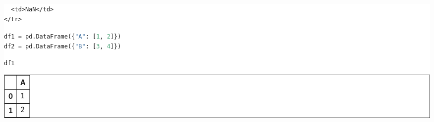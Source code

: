       <td>NaN</td>
    </tr>
  </tbody>
</table>
</div>




```python
df1 = pd.DataFrame({"A": [1, 2]})
df2 = pd.DataFrame({"B": [3, 4]})
```


```python
df1
```




<div>
<style scoped>
    .dataframe tbody tr th:only-of-type {
        vertical-align: middle;
    }

    .dataframe tbody tr th {
        vertical-align: top;
    }

    .dataframe thead th {
        text-align: right;
    }
</style>
<table border="1" class="dataframe">
  <thead>
    <tr style="text-align: right;">
      <th></th>
      <th>A</th>
    </tr>
  </thead>
  <tbody>
    <tr>
      <th>0</th>
      <td>1</td>
    </tr>
    <tr>
      <th>1</th>
      <td>2</td>
    </tr>
  </tbody>
</table>
</div>



